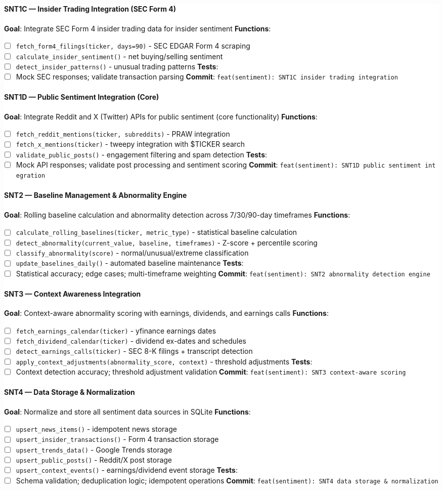 #### SNT1C — Insider Trading Integration (SEC Form 4)
**Goal**: Integrate SEC Form 4 insider trading data for insider sentiment
**Functions**:
- [ ] `fetch_form4_filings(ticker, days=90)` - SEC EDGAR Form 4 scraping
- [ ] `calculate_insider_sentiment()` - net buying/selling sentiment
- [ ] `detect_insider_patterns()` - unusual trading patterns
**Tests**:
- [ ] Mock SEC responses; validate transaction parsing
**Commit**: `feat(sentiment): SNT1C insider trading integration`

#### SNT1D — Public Sentiment Integration (Core)
**Goal**: Integrate Reddit and X (Twitter) APIs for public sentiment (core functionality)
**Functions**:
- [ ] `fetch_reddit_mentions(ticker, subreddits)` - PRAW integration
- [ ] `fetch_x_mentions(ticker)` - tweepy integration with $TICKER search
- [ ] `validate_public_posts()` - engagement filtering and spam detection
**Tests**:
- [ ] Mock API responses; validate post processing and sentiment scoring
**Commit**: `feat(sentiment): SNT1D public sentiment integration`

#### SNT2 — Baseline Management & Abnormality Engine
**Goal**: Rolling baseline calculation and abnormality detection across 7/30/90-day timeframes
**Functions**:
- [ ] `calculate_rolling_baselines(ticker, metric_type)` - statistical baseline calculation
- [ ] `detect_abnormality(current_value, baseline, timeframes)` - Z-score + percentile scoring
- [ ] `classify_abnormality(score)` - normal/unusual/extreme classification
- [ ] `update_baselines_daily()` - automated baseline maintenance
**Tests**:
- [ ] Statistical accuracy; edge cases; multi-timeframe weighting
**Commit**: `feat(sentiment): SNT2 abnormality detection engine`

#### SNT3 — Context Awareness Integration
**Goal**: Context-aware abnormality scoring with earnings, dividends, and earnings calls
**Functions**:
- [ ] `fetch_earnings_calendar(ticker)` - yfinance earnings dates
- [ ] `fetch_dividend_calendar(ticker)` - dividend ex-dates and schedules
- [ ] `detect_earnings_calls(ticker)` - SEC 8-K filings + transcript detection
- [ ] `apply_context_adjustments(abnormality_score, context)` - threshold adjustments
**Tests**:
- [ ] Context detection accuracy; threshold adjustment validation
**Commit**: `feat(sentiment): SNT3 context-aware scoring`

#### SNT4 — Data Storage & Normalization
**Goal**: Normalize and store all sentiment data sources in SQLite
**Functions**:
- [ ] `upsert_news_items()` - idempotent news storage
- [ ] `upsert_insider_transactions()` - Form 4 transaction storage
- [ ] `upsert_trends_data()` - Google Trends storage
- [ ] `upsert_public_posts()` - Reddit/X post storage
- [ ] `upsert_context_events()` - earnings/dividend event storage
**Tests**:
- [ ] Schema validation; deduplication logic; idempotent operations
**Commit**: `feat(sentiment): SNT4 data storage & normalization`
